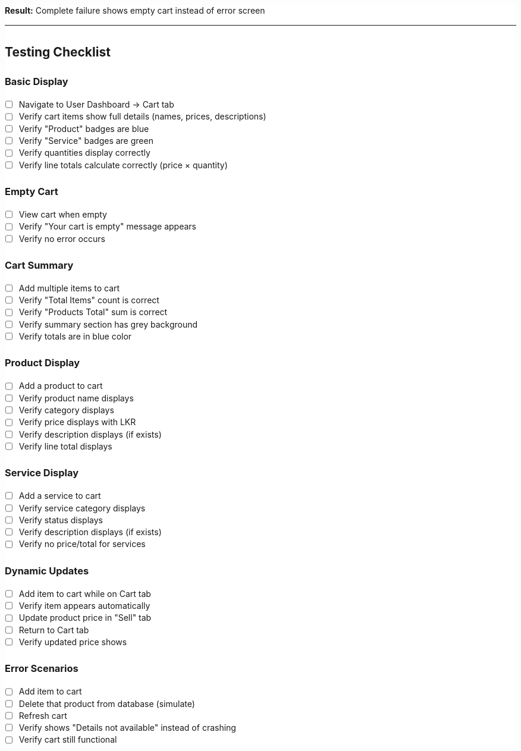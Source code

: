 **Result:** Complete failure shows empty cart instead of error screen

---

## Testing Checklist

### Basic Display
- [ ] Navigate to User Dashboard → Cart tab
- [ ] Verify cart items show full details (names, prices, descriptions)
- [ ] Verify "Product" badges are blue
- [ ] Verify "Service" badges are green
- [ ] Verify quantities display correctly
- [ ] Verify line totals calculate correctly (price × quantity)

### Empty Cart
- [ ] View cart when empty
- [ ] Verify "Your cart is empty" message appears
- [ ] Verify no error occurs

### Cart Summary
- [ ] Add multiple items to cart
- [ ] Verify "Total Items" count is correct
- [ ] Verify "Products Total" sum is correct
- [ ] Verify summary section has grey background
- [ ] Verify totals are in blue color

### Product Display
- [ ] Add a product to cart
- [ ] Verify product name displays
- [ ] Verify category displays
- [ ] Verify price displays with LKR
- [ ] Verify description displays (if exists)
- [ ] Verify line total displays

### Service Display
- [ ] Add a service to cart
- [ ] Verify service category displays
- [ ] Verify status displays
- [ ] Verify description displays (if exists)
- [ ] Verify no price/total for services

### Dynamic Updates
- [ ] Add item to cart while on Cart tab
- [ ] Verify item appears automatically
- [ ] Update product price in "Sell" tab
- [ ] Return to Cart tab
- [ ] Verify updated price shows

### Error Scenarios
- [ ] Add item to cart
- [ ] Delete that product from database (simulate)
- [ ] Refresh cart
- [ ] Verify shows "Details not available" instead of crashing
- [ ] Verify cart still functional
